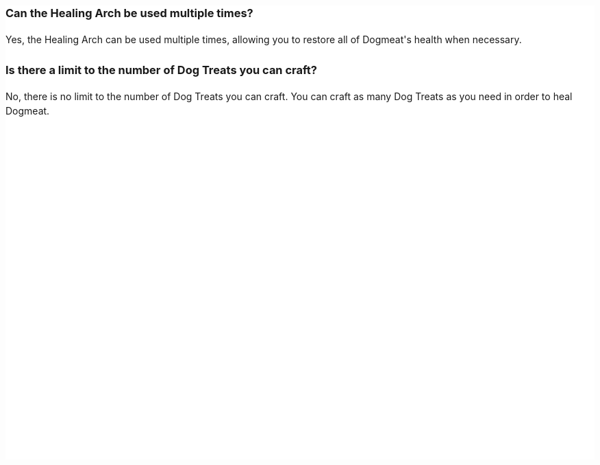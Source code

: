 <h3>Can the Healing Arch be used multiple times?</h3>
<p>Yes, the Healing Arch can be used multiple times, allowing you to restore all of Dogmeat's health when necessary.</p>

<h3>Is there a limit to the number of Dog Treats you can craft?</h3>
<p>No, there is no limit to the number of Dog Treats you can craft. You can craft as many Dog Treats as you need in order to heal Dogmeat.</p>

<div style="position: relative; padding-bottom: 56.25%; overflow: hidden"><iframe src="https://www.youtube.com/embed/0MSCyqtySBg" frameborder="0" allow="accelerometer; autoplay; clipboard-write; encrypted-media; gyroscope; picture-in-picture; web-share" allowfullscreen style="position: absolute; top: 0; left: 0; width: 100%; height: 100%;"></iframe>
</div>